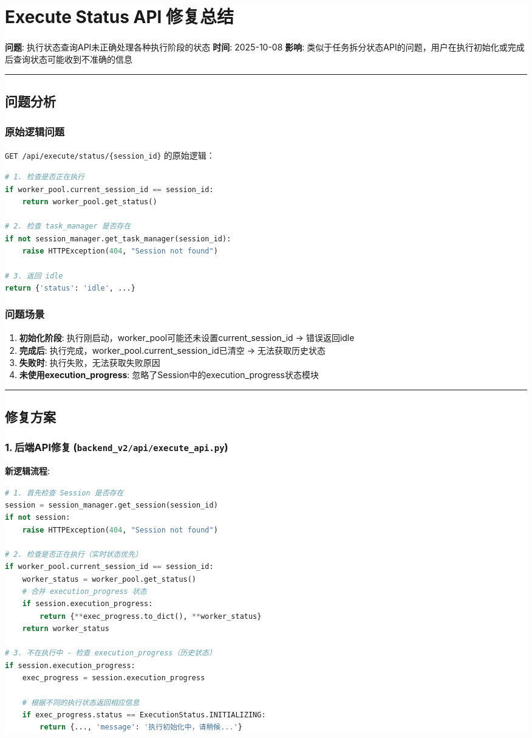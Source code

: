 # Execute Status API 修复总结

**问题**: 执行状态查询API未正确处理各种执行阶段的状态
**时间**: 2025-10-08
**影响**: 类似于任务拆分状态API的问题，用户在执行初始化或完成后查询状态可能收到不准确的信息

---

## 问题分析

### 原始逻辑问题

`GET /api/execute/status/{session_id}` 的原始逻辑：

```python
# 1. 检查是否正在执行
if worker_pool.current_session_id == session_id:
    return worker_pool.get_status()

# 2. 检查 task_manager 是否存在
if not session_manager.get_task_manager(session_id):
    raise HTTPException(404, "Session not found")

# 3. 返回 idle
return {'status': 'idle', ...}
```

### 问题场景

1. **初始化阶段**: 执行刚启动，worker_pool可能还未设置current_session_id → 错误返回idle
2. **完成后**: 执行完成，worker_pool.current_session_id已清空 → 无法获取历史状态
3. **失败时**: 执行失败，无法获取失败原因
4. **未使用execution_progress**: 忽略了Session中的execution_progress状态模块

---

## 修复方案

### 1. 后端API修复 (`backend_v2/api/execute_api.py`)

**新逻辑流程**:

```python
# 1. 首先检查 Session 是否存在
session = session_manager.get_session(session_id)
if not session:
    raise HTTPException(404, "Session not found")

# 2. 检查是否正在执行（实时状态优先）
if worker_pool.current_session_id == session_id:
    worker_status = worker_pool.get_status()
    # 合并 execution_progress 状态
    if session.execution_progress:
        return {**exec_progress.to_dict(), **worker_status}
    return worker_status

# 3. 不在执行中 - 检查 execution_progress（历史状态）
if session.execution_progress:
    exec_progress = session.execution_progress

    # 根据不同的执行状态返回相应信息
    if exec_progress.status == ExecutionStatus.INITIALIZING:
        return {..., 'message': '执行初始化中，请稍候...'}

```